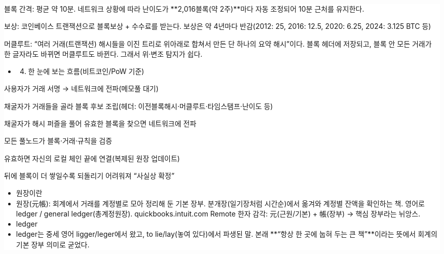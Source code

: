 블록 간격: 평균 약 10분. 네트워크 상황에 따라 난이도가 **2,016블록(약 2주)**마다 자동 조정되어 10분 근처를 유지한다. 

보상: 코인베이스 트랜잭션으로 블록보상 + 수수료를 받는다. 보상은 약 4년마다 반감(2012: 25, 2016: 12.5, 2020: 6.25, 2024: 3.125 BTC 등)

머클루트: “여러 거래(트랜잭션) 해시들을 이진 트리로 위아래로 합쳐서 만든 단 하나의 요약 해시”이다. 블록 헤더에 저장되고, 블록 안 모든 거래가 한 글자라도 바뀌면 머클루트도 바뀐다. 그래서 위·변조 탐지가 쉽다.

- 4.  한 눈에 보는 흐름(비트코인/PoW 기준)

사용자가 거래 서명 → 네트워크에 전파(메모풀 대기)

채굴자가 거래들을 골라 블록 후보 조립(헤더: 이전블록해시·머클루트·타임스탬프·난이도 등)

채굴자가 해시 퍼즐을 풀어 유효한 블록을 찾으면 네트워크에 전파

모든 풀노드가 블록·거래·규칙을 검증

유효하면 자신의 로컬 체인 끝에 연결(복제된 원장 업데이트)

뒤에 블록이 더 쌓일수록 되돌리기 어려워져 “사실상 확정”

- 원장이란
- 원장(元帳): 회계에서 거래를 계정별로 모아 정리해 둔 기본 장부. 분개장(일기장처럼 시간순)에서 옮겨와 계정별 잔액을 확인하는 책. 영어로 ledger / general ledger(총계정원장). 
quickbooks.intuit.com
Remote
한자 감각: 元(근원/기본) + 帳(장부) → 핵심 장부라는 뉘앙스.
- ledger
- ledger는 중세 영어 ligger/leger에서 왔고, to lie/lay(놓여 있다)에서 파생된 말.
본래 **“항상 한 곳에 눕혀 두는 큰 책”**이라는 뜻에서 회계의 기본 장부 의미로 굳었다.
